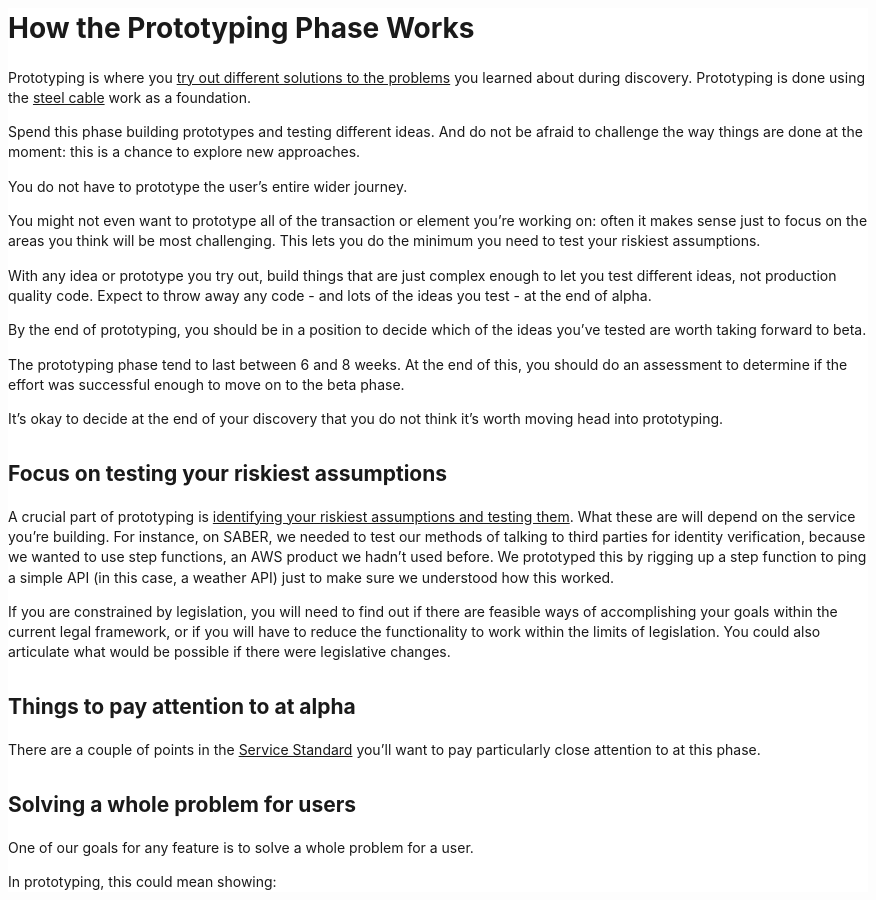 # How the Prototyping Phase Works

Prototyping is where you [try out different solutions to the problems](https://dwpdigital.blog.gov.uk/2016/02/19/learning-through-prototyping-tools-for-universal-credit-claimants/) you learned about during discovery. Prototyping is done using the [steel cable](/docs/project_management/the-steel-cable) work as a foundation.

Spend this phase building prototypes and testing different ideas. And do not be afraid to challenge the way things are done at the moment: this is a chance to explore new approaches.

You do not have to prototype the user’s entire wider journey.

You might not even want to prototype all of the transaction or element you’re working on: often it makes sense just to focus on the areas you think will be most challenging. This lets you do the minimum you need to test your riskiest assumptions.

With any idea or prototype you try out, build things that are just complex enough to let you test different ideas, not production quality code. Expect to throw away any code - and lots of the ideas you test - at the end of alpha.

By the end of prototyping, you should be in a position to decide which of the ideas you’ve tested are worth taking forward to beta.

The prototyping phase tend to last between 6 and 8 weeks. At the end of this, you should do an assessment to determine if the effort was successful enough to move on to the beta phase.

It’s okay to decide at the end of your discovery that you do not think it’s worth moving head into prototyping.

## Focus on testing your riskiest assumptions

A crucial part of prototyping is [identifying your riskiest assumptions and testing them](https://hackernoon.com/the-mvp-is-dead-long-live-the-rat-233d5d16ab02). What these are will depend on the service you’re building. For instance, on SABER, we needed to test our methods of talking to third parties for identity verification, because we wanted to use step functions, an AWS product we hadn’t used before. We prototyped this by rigging up a step function to ping a simple API (in this case, a weather API) just to make sure we understood how this worked.

If you are constrained by legislation, you will need to find out if there are feasible ways of accomplishing your goals within the current legal framework, or if you will have to reduce the functionality to work within the limits of legislation. You could also articulate what would be possible if there were legislative changes.

## Things to pay attention to at alpha

There are a couple of points in the [Service Standard](https://www.gov.uk/service-manual/service-standard) you’ll want to pay particularly close attention to at this phase.

## Solving a whole problem for users

One of our goals for any feature is to solve a whole problem for a user.

In prototyping, this could mean showing:
